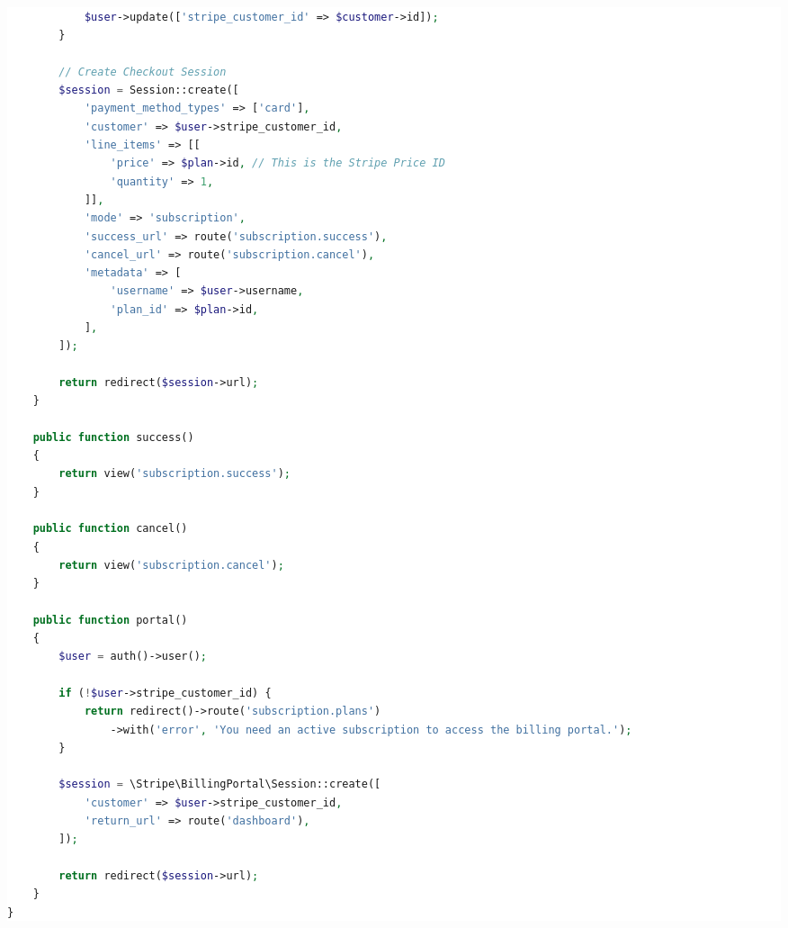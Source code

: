 ```php
            $user->update(['stripe_customer_id' => $customer->id]);
        }

        // Create Checkout Session
        $session = Session::create([
            'payment_method_types' => ['card'],
            'customer' => $user->stripe_customer_id,
            'line_items' => [[
                'price' => $plan->id, // This is the Stripe Price ID
                'quantity' => 1,
            ]],
            'mode' => 'subscription',
            'success_url' => route('subscription.success'),
            'cancel_url' => route('subscription.cancel'),
            'metadata' => [
                'username' => $user->username,
                'plan_id' => $plan->id,
            ],
        ]);

        return redirect($session->url);
    }

    public function success()
    {
        return view('subscription.success');
    }

    public function cancel()
    {
        return view('subscription.cancel');
    }

    public function portal()
    {
        $user = auth()->user();
        
        if (!$user->stripe_customer_id) {
            return redirect()->route('subscription.plans')
                ->with('error', 'You need an active subscription to access the billing portal.');
        }

        $session = \Stripe\BillingPortal\Session::create([
            'customer' => $user->stripe_customer_id,
            'return_url' => route('dashboard'),
        ]);

        return redirect($session->url);
    }
}
```
